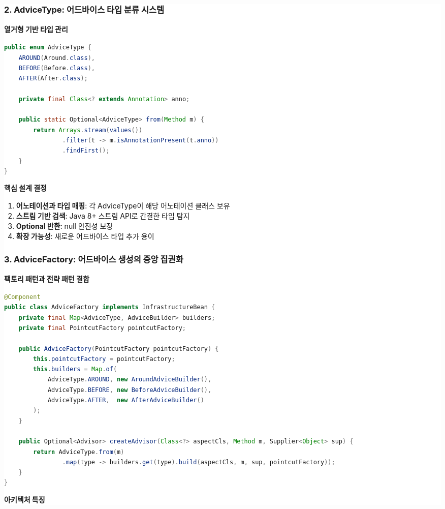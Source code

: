 ### 2. AdviceType: 어드바이스 타입 분류 시스템

**열거형 기반 타입 관리**

```java
public enum AdviceType {
    AROUND(Around.class),
    BEFORE(Before.class),
    AFTER(After.class);

    private final Class<? extends Annotation> anno;

    public static Optional<AdviceType> from(Method m) {
        return Arrays.stream(values())
                .filter(t -> m.isAnnotationPresent(t.anno))
                .findFirst();
    }
}
```

**핵심 설계 결정**

1. **어노테이션과 타입 매핑**: 각 AdviceType이 해당 어노테이션 클래스 보유
2. **스트림 기반 검색**: Java 8+ 스트림 API로 간결한 타입 탐지
3. **Optional 반환**: null 안전성 보장
4. **확장 가능성**: 새로운 어드바이스 타입 추가 용이

### 3. AdviceFactory: 어드바이스 생성의 중앙 집권화

**팩토리 패턴과 전략 패턴 결합**

```java
@Component
public class AdviceFactory implements InfrastructureBean {
    private final Map<AdviceType, AdviceBuilder> builders;
    private final PointcutFactory pointcutFactory;

    public AdviceFactory(PointcutFactory pointcutFactory) {
        this.pointcutFactory = pointcutFactory;
        this.builders = Map.of(
            AdviceType.AROUND, new AroundAdviceBuilder(),
            AdviceType.BEFORE, new BeforeAdviceBuilder(),
            AdviceType.AFTER,  new AfterAdviceBuilder()
        );
    }

    public Optional<Advisor> createAdvisor(Class<?> aspectCls, Method m, Supplier<Object> sup) {
        return AdviceType.from(m)
                .map(type -> builders.get(type).build(aspectCls, m, sup, pointcutFactory));
    }
}
```

**아키텍처 특징**
